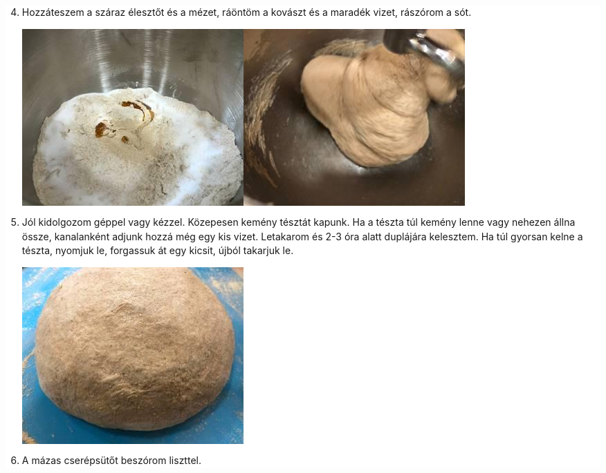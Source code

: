 4. Hozzáteszem a száraz élesztőt és a mézet, ráöntöm a kovászt és a maradék vizet, rászórom a sót.
 
    <p><img width="320" height="256" align="left" src="/img/full/ba168c10b555e2f53c3f4938314669f5ea454128.jpg"/></p><p><img width="320" height="256" align="left" src="/img/full/83d35aea955b5d3bdf1ada66997a8c0e06b70e1b.jpg"/></p><div style="clear: both"/>

5. Jól kidolgozom géppel vagy kézzel. Közepesen kemény tésztát kapunk. Ha a tészta túl kemény lenne vagy nehezen állna össze, kanalanként adjunk hozzá még egy kis vizet. Letakarom és 2-3 óra alatt duplájára kelesztem. Ha túl gyorsan kelne a tészta, nyomjuk le, forgassuk át egy kicsit, újból takarjuk le.
 
    <p><img width="320" height="256" align="left" src="/img/full/b5dad37bf4b29bb26cf7aeaf25003bc05bc85d86.jpg"/></p><div style="clear: both"/>

6. A mázas cserépsütőt beszórom liszttel.
 